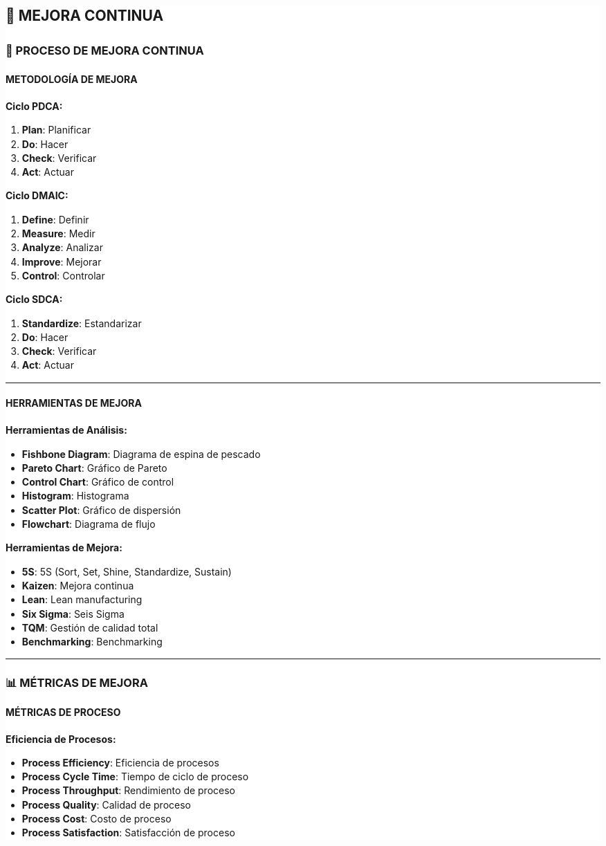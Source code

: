 
## 🎯 **MEJORA CONTINUA**

### **🔄 PROCESO DE MEJORA CONTINUA**

#### **METODOLOGÍA DE MEJORA**
**Ciclo PDCA:**
1. **Plan**: Planificar
2. **Do**: Hacer
3. **Check**: Verificar
4. **Act**: Actuar

**Ciclo DMAIC:**
1. **Define**: Definir
2. **Measure**: Medir
3. **Analyze**: Analizar
4. **Improve**: Mejorar
5. **Control**: Controlar

**Ciclo SDCA:**
1. **Standardize**: Estandarizar
2. **Do**: Hacer
3. **Check**: Verificar
4. **Act**: Actuar

---

#### **HERRAMIENTAS DE MEJORA**
**Herramientas de Análisis:**
- **Fishbone Diagram**: Diagrama de espina de pescado
- **Pareto Chart**: Gráfico de Pareto
- **Control Chart**: Gráfico de control
- **Histogram**: Histograma
- **Scatter Plot**: Gráfico de dispersión
- **Flowchart**: Diagrama de flujo

**Herramientas de Mejora:**
- **5S**: 5S (Sort, Set, Shine, Standardize, Sustain)
- **Kaizen**: Mejora continua
- **Lean**: Lean manufacturing
- **Six Sigma**: Seis Sigma
- **TQM**: Gestión de calidad total
- **Benchmarking**: Benchmarking

---

### **📊 MÉTRICAS DE MEJORA**

#### **MÉTRICAS DE PROCESO**
**Eficiencia de Procesos:**
- **Process Efficiency**: Eficiencia de procesos
- **Process Cycle Time**: Tiempo de ciclo de proceso
- **Process Throughput**: Rendimiento de proceso
- **Process Quality**: Calidad de proceso
- **Process Cost**: Costo de proceso
- **Process Satisfaction**: Satisfacción de proceso
